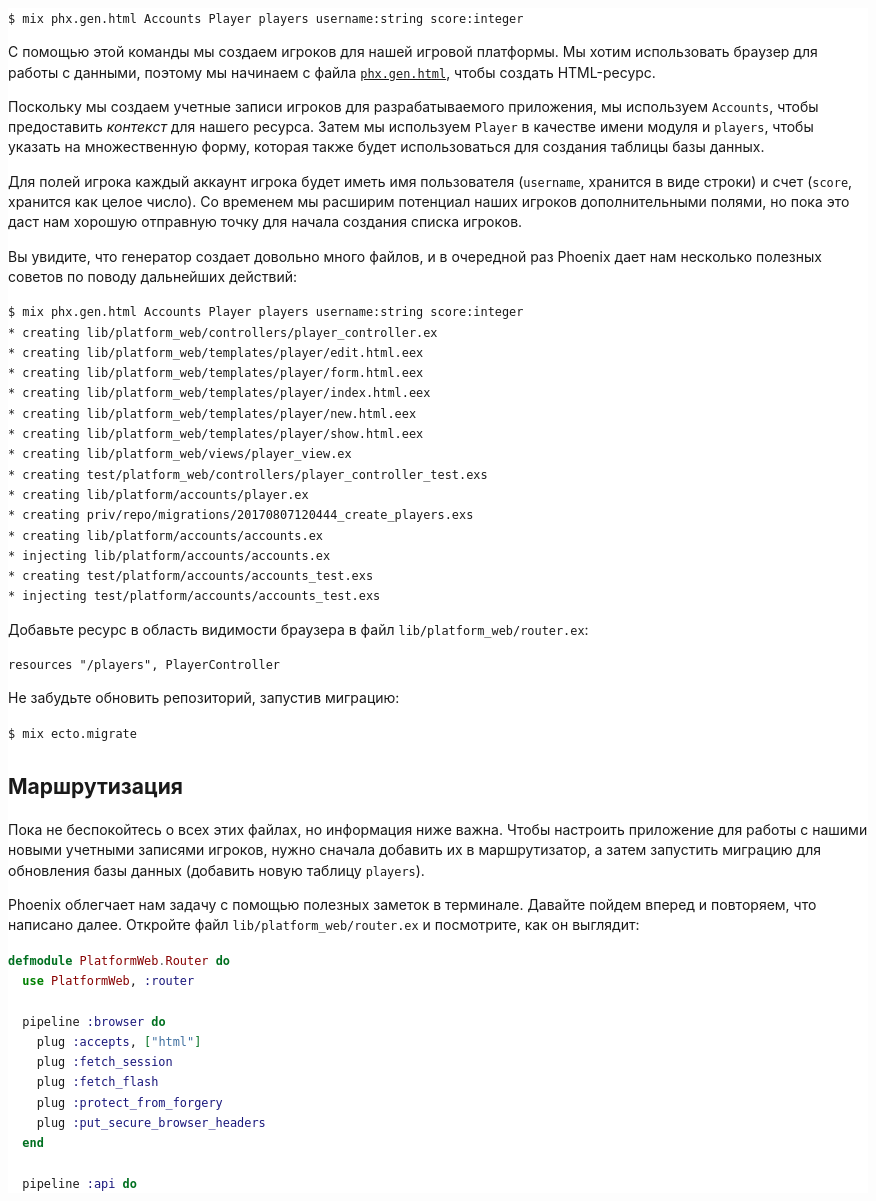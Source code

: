 ```shell
$ mix phx.gen.html Accounts Player players username:string score:integer
```

С помощью этой команды мы создаем игроков для нашей игровой платформы. Мы хотим использовать браузер для работы с данными, поэтому мы начинаем с файла [`phx.gen.html`](https://hexdocs.pm/phoenix/Mix.Tasks.Phx.Gen.Html.html), чтобы создать HTML-ресурс.

Поскольку мы создаем учетные записи игроков для разрабатываемого приложения, мы используем `Accounts`, чтобы предоставить _контекст_ для нашего ресурса. Затем мы используем `Player` в качестве имени модуля и `players`, чтобы указать на множественную форму, которая также будет использоваться для создания таблицы базы данных.

Для полей игрока каждый аккаунт игрока будет иметь имя пользователя (`username`, хранится в виде строки) и счет (`score`, хранится как целое число). Со временем мы расширим потенциал наших игроков дополнительными полями, но пока это даст нам хорошую отправную точку для начала создания списка игроков.

Вы увидите, что генератор создает довольно много файлов, и в очередной раз Phoenix дает нам несколько полезных советов по поводу дальнейших действий:

```shell
$ mix phx.gen.html Accounts Player players username:string score:integer
* creating lib/platform_web/controllers/player_controller.ex
* creating lib/platform_web/templates/player/edit.html.eex
* creating lib/platform_web/templates/player/form.html.eex
* creating lib/platform_web/templates/player/index.html.eex
* creating lib/platform_web/templates/player/new.html.eex
* creating lib/platform_web/templates/player/show.html.eex
* creating lib/platform_web/views/player_view.ex
* creating test/platform_web/controllers/player_controller_test.exs
* creating lib/platform/accounts/player.ex
* creating priv/repo/migrations/20170807120444_create_players.exs
* creating lib/platform/accounts/accounts.ex
* injecting lib/platform/accounts/accounts.ex
* creating test/platform/accounts/accounts_test.exs
* injecting test/platform/accounts/accounts_test.exs
```

Добавьте ресурс в область видимости браузера в файл `lib/platform_web/router.ex`:

    resources "/players", PlayerController

Не забудьте обновить репозиторий, запустив миграцию:

    $ mix ecto.migrate

## Маршрутизация

Пока не беспокойтесь о всех этих файлах, но информация ниже важна. Чтобы настроить приложение для работы с нашими новыми учетными записями игроков, нужно сначала добавить их в маршрутизатор, а затем запустить миграцию для обновления базы данных (добавить новую таблицу `players`).

Phoenix облегчает нам задачу с помощью полезных заметок в терминале. Давайте пойдем вперед и повторяем, что написано далее. Откройте файл `lib/platform_web/router.ex` и посмотрите, как он выглядит:

```elixir
defmodule PlatformWeb.Router do
  use PlatformWeb, :router

  pipeline :browser do
    plug :accepts, ["html"]
    plug :fetch_session
    plug :fetch_flash
    plug :protect_from_forgery
    plug :put_secure_browser_headers
  end

  pipeline :api do
```